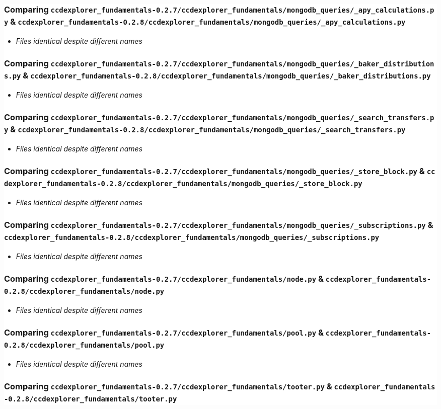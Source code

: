 ```diff
```

### Comparing `ccdexplorer_fundamentals-0.2.7/ccdexplorer_fundamentals/mongodb_queries/_apy_calculations.py` & `ccdexplorer_fundamentals-0.2.8/ccdexplorer_fundamentals/mongodb_queries/_apy_calculations.py`

 * *Files identical despite different names*

### Comparing `ccdexplorer_fundamentals-0.2.7/ccdexplorer_fundamentals/mongodb_queries/_baker_distributions.py` & `ccdexplorer_fundamentals-0.2.8/ccdexplorer_fundamentals/mongodb_queries/_baker_distributions.py`

 * *Files identical despite different names*

### Comparing `ccdexplorer_fundamentals-0.2.7/ccdexplorer_fundamentals/mongodb_queries/_search_transfers.py` & `ccdexplorer_fundamentals-0.2.8/ccdexplorer_fundamentals/mongodb_queries/_search_transfers.py`

 * *Files identical despite different names*

### Comparing `ccdexplorer_fundamentals-0.2.7/ccdexplorer_fundamentals/mongodb_queries/_store_block.py` & `ccdexplorer_fundamentals-0.2.8/ccdexplorer_fundamentals/mongodb_queries/_store_block.py`

 * *Files identical despite different names*

### Comparing `ccdexplorer_fundamentals-0.2.7/ccdexplorer_fundamentals/mongodb_queries/_subscriptions.py` & `ccdexplorer_fundamentals-0.2.8/ccdexplorer_fundamentals/mongodb_queries/_subscriptions.py`

 * *Files identical despite different names*

### Comparing `ccdexplorer_fundamentals-0.2.7/ccdexplorer_fundamentals/node.py` & `ccdexplorer_fundamentals-0.2.8/ccdexplorer_fundamentals/node.py`

 * *Files identical despite different names*

### Comparing `ccdexplorer_fundamentals-0.2.7/ccdexplorer_fundamentals/pool.py` & `ccdexplorer_fundamentals-0.2.8/ccdexplorer_fundamentals/pool.py`

 * *Files identical despite different names*

### Comparing `ccdexplorer_fundamentals-0.2.7/ccdexplorer_fundamentals/tooter.py` & `ccdexplorer_fundamentals-0.2.8/ccdexplorer_fundamentals/tooter.py`

